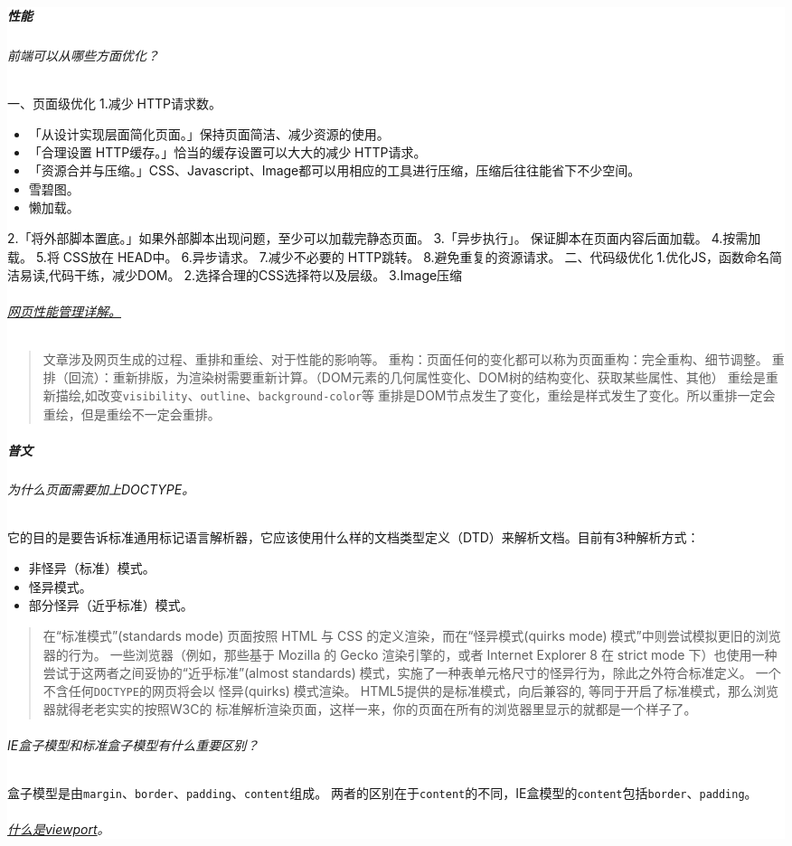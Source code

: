##### 性能

###### 前端可以从哪些方面优化？
一、页面级优化
1.减少 HTTP请求数。
- 「从设计实现层面简化页面。」保持页面简洁、减少资源的使用。
- 「合理设置 HTTP缓存。」恰当的缓存设置可以大大的减少 HTTP请求。
- 「资源合并与压缩。」CSS、Javascript、Image都可以用相应的工具进行压缩，压缩后往往能省下不少空间。 
- 雪碧图。
- 懒加载。

2.「将外部脚本置底。」如果外部脚本出现问题，至少可以加载完静态页面。
3.「异步执行」。 保证脚本在页面内容后面加载。
4.按需加载。
5.将 CSS放在 HEAD中。
6.异步请求。
7.减少不必要的 HTTP跳转。
8.避免重复的资源请求。
二、代码级优化
1.优化JS，函数命名简洁易读,代码干练，减少DOM。
2.选择合理的CSS选择符以及层级。
3.Image压缩

###### [网页性能管理详解。](http://www.ruanyifeng.com/blog/2015/09/web-page-performance-in-depth.html)
>文章涉及网页生成的过程、重排和重绘、对于性能的影响等。
>重构：页面任何的变化都可以称为页面重构：完全重构、细节调整。
>重排（回流）：重新排版，为渲染树需要重新计算。（DOM元素的几何属性变化、DOM树的结构变化、获取某些属性、其他）
>重绘是重新描绘,如改变`visibility`、`outline`、`background-color`等
重排是DOM节点发生了变化，重绘是样式发生了变化。所以重排一定会重绘，但是重绘不一定会重排。


##### 普文
###### 为什么页面需要加上DOCTYPE。
它的目的是要告诉标准通用标记语言解析器，它应该使用什么样的文档类型定义（DTD）来解析文档。目前有3种解析方式：
- 非怪异（标准）模式。
- 怪异模式。
- 部分怪异（近乎标准）模式。

>在“标准模式”(standards mode) 页面按照 HTML 与 CSS 的定义渲染，而在“怪异模式(quirks mode) 模式”中则尝试模拟更旧的浏览器的行为。 一些浏览器（例如，那些基于 Mozilla 的 Gecko 渲染引擎的，或者 Internet Explorer 8 在 strict mode 下）也使用一种尝试于这两者之间妥协的“近乎标准”(almost standards) 模式，实施了一种表单元格尺寸的怪异行为，除此之外符合标准定义。
一个不含任何`DOCTYPE`的网页将会以 怪异(quirks) 模式渲染。
HTML5提供的<DOCTYPE html>是标准模式，向后兼容的, 等同于开启了标准模式，那么浏览器就得老老实实的按照W3C的 标准解析渲染页面，这样一来，你的页面在所有的浏览器里显示的就都是一个样子了。

###### IE盒子模型和标准盒子模型有什么重要区别？
盒子模型是由`margin`、`border`、`padding`、`content`组成。
两者的区别在于`content`的不同，IE盒模型的`content`包括`border`、`padding`。
###### [什么是viewport](http://www.css88.com/archives/5975)。